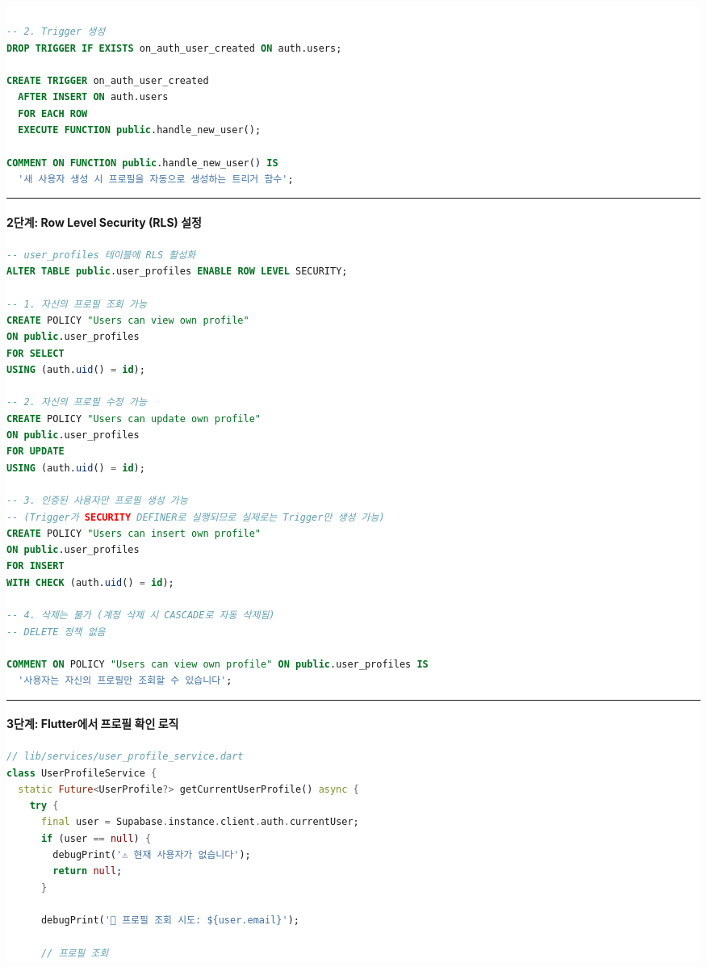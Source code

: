 ```sql

-- 2. Trigger 생성
DROP TRIGGER IF EXISTS on_auth_user_created ON auth.users;

CREATE TRIGGER on_auth_user_created
  AFTER INSERT ON auth.users
  FOR EACH ROW
  EXECUTE FUNCTION public.handle_new_user();

COMMENT ON FUNCTION public.handle_new_user() IS
  '새 사용자 생성 시 프로필을 자동으로 생성하는 트리거 함수';
```

---

#### 2단계: Row Level Security (RLS) 설정

```sql
-- user_profiles 테이블에 RLS 활성화
ALTER TABLE public.user_profiles ENABLE ROW LEVEL SECURITY;

-- 1. 자신의 프로필 조회 가능
CREATE POLICY "Users can view own profile"
ON public.user_profiles
FOR SELECT
USING (auth.uid() = id);

-- 2. 자신의 프로필 수정 가능
CREATE POLICY "Users can update own profile"
ON public.user_profiles
FOR UPDATE
USING (auth.uid() = id);

-- 3. 인증된 사용자만 프로필 생성 가능
-- (Trigger가 SECURITY DEFINER로 실행되므로 실제로는 Trigger만 생성 가능)
CREATE POLICY "Users can insert own profile"
ON public.user_profiles
FOR INSERT
WITH CHECK (auth.uid() = id);

-- 4. 삭제는 불가 (계정 삭제 시 CASCADE로 자동 삭제됨)
-- DELETE 정책 없음

COMMENT ON POLICY "Users can view own profile" ON public.user_profiles IS
  '사용자는 자신의 프로필만 조회할 수 있습니다';
```

---

#### 3단계: Flutter에서 프로필 확인 로직

```dart
// lib/services/user_profile_service.dart
class UserProfileService {
  static Future<UserProfile?> getCurrentUserProfile() async {
    try {
      final user = Supabase.instance.client.auth.currentUser;
      if (user == null) {
        debugPrint('⚠️ 현재 사용자가 없습니다');
        return null;
      }

      debugPrint('👤 프로필 조회 시도: ${user.email}');

      // 프로필 조회
```